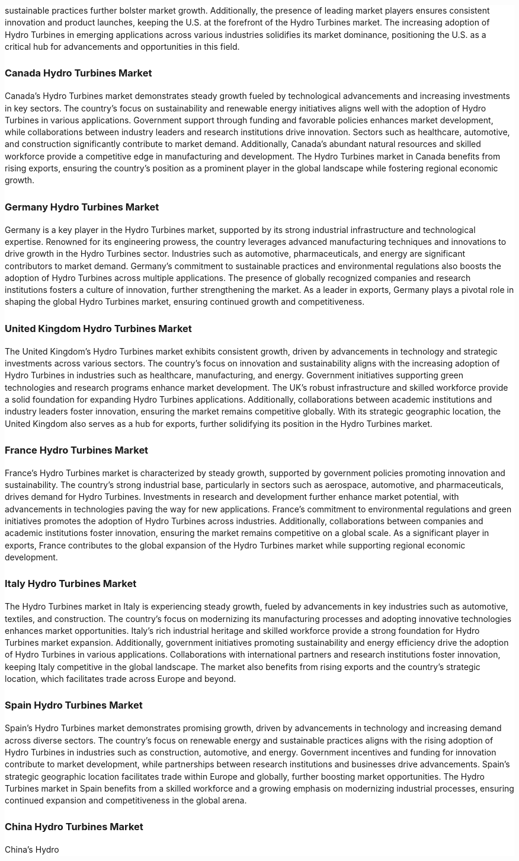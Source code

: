 sustainable practices further bolster market growth. Additionally, the presence of leading market players ensures consistent innovation and product launches, keeping the U.S. at the forefront of the Hydro Turbines market. The increasing adoption of Hydro Turbines in emerging applications across various industries solidifies its market dominance, positioning the U.S. as a critical hub for advancements and opportunities in this field.</p><h3>Canada Hydro Turbines Market</h3><p>Canada&rsquo;s Hydro Turbines market demonstrates steady growth fueled by technological advancements and increasing investments in key sectors. The country&rsquo;s focus on sustainability and renewable energy initiatives aligns well with the adoption of Hydro Turbines in various applications. Government support through funding and favorable policies enhances market development, while collaborations between industry leaders and research institutions drive innovation. Sectors such as healthcare, automotive, and construction significantly contribute to market demand. Additionally, Canada&rsquo;s abundant natural resources and skilled workforce provide a competitive edge in manufacturing and development. The Hydro Turbines market in Canada benefits from rising exports, ensuring the country&rsquo;s position as a prominent player in the global landscape while fostering regional economic growth.</p><h3>Germany Hydro Turbines Market</h3><p>Germany is a key player in the Hydro Turbines market, supported by its strong industrial infrastructure and technological expertise. Renowned for its engineering prowess, the country leverages advanced manufacturing techniques and innovations to drive growth in the Hydro Turbines sector. Industries such as automotive, pharmaceuticals, and energy are significant contributors to market demand. Germany&rsquo;s commitment to sustainable practices and environmental regulations also boosts the adoption of Hydro Turbines across multiple applications. The presence of globally recognized companies and research institutions fosters a culture of innovation, further strengthening the market. As a leader in exports, Germany plays a pivotal role in shaping the global Hydro Turbines market, ensuring continued growth and competitiveness.</p><h3>United Kingdom Hydro Turbines Market</h3><p>The United Kingdom&rsquo;s Hydro Turbines market exhibits consistent growth, driven by advancements in technology and strategic investments across various sectors. The country&rsquo;s focus on innovation and sustainability aligns with the increasing adoption of Hydro Turbines in industries such as healthcare, manufacturing, and energy. Government initiatives supporting green technologies and research programs enhance market development. The UK&rsquo;s robust infrastructure and skilled workforce provide a solid foundation for expanding Hydro Turbines applications. Additionally, collaborations between academic institutions and industry leaders foster innovation, ensuring the market remains competitive globally. With its strategic geographic location, the United Kingdom also serves as a hub for exports, further solidifying its position in the Hydro Turbines market.</p><h3>France Hydro Turbines Market</h3><p>France&rsquo;s Hydro Turbines market is characterized by steady growth, supported by government policies promoting innovation and sustainability. The country&rsquo;s strong industrial base, particularly in sectors such as aerospace, automotive, and pharmaceuticals, drives demand for Hydro Turbines. Investments in research and development further enhance market potential, with advancements in technologies paving the way for new applications. France&rsquo;s commitment to environmental regulations and green initiatives promotes the adoption of Hydro Turbines across industries. Additionally, collaborations between companies and academic institutions foster innovation, ensuring the market remains competitive on a global scale. As a significant player in exports, France contributes to the global expansion of the Hydro Turbines market while supporting regional economic development.</p><h3>Italy Hydro Turbines Market</h3><p>The Hydro Turbines market in Italy is experiencing steady growth, fueled by advancements in key industries such as automotive, textiles, and construction. The country&rsquo;s focus on modernizing its manufacturing processes and adopting innovative technologies enhances market opportunities. Italy&rsquo;s rich industrial heritage and skilled workforce provide a strong foundation for Hydro Turbines market expansion. Additionally, government initiatives promoting sustainability and energy efficiency drive the adoption of Hydro Turbines in various applications. Collaborations with international partners and research institutions foster innovation, keeping Italy competitive in the global landscape. The market also benefits from rising exports and the country&rsquo;s strategic location, which facilitates trade across Europe and beyond.</p><h3>Spain Hydro Turbines Market</h3><p>Spain&rsquo;s Hydro Turbines market demonstrates promising growth, driven by advancements in technology and increasing demand across diverse sectors. The country&rsquo;s focus on renewable energy and sustainable practices aligns with the rising adoption of Hydro Turbines in industries such as construction, automotive, and energy. Government incentives and funding for innovation contribute to market development, while partnerships between research institutions and businesses drive advancements. Spain&rsquo;s strategic geographic location facilitates trade within Europe and globally, further boosting market opportunities. The Hydro Turbines market in Spain benefits from a skilled workforce and a growing emphasis on modernizing industrial processes, ensuring continued expansion and competitiveness in the global arena.</p><h3>China Hydro Turbines Market</h3><p>China&rsquo;s Hydro